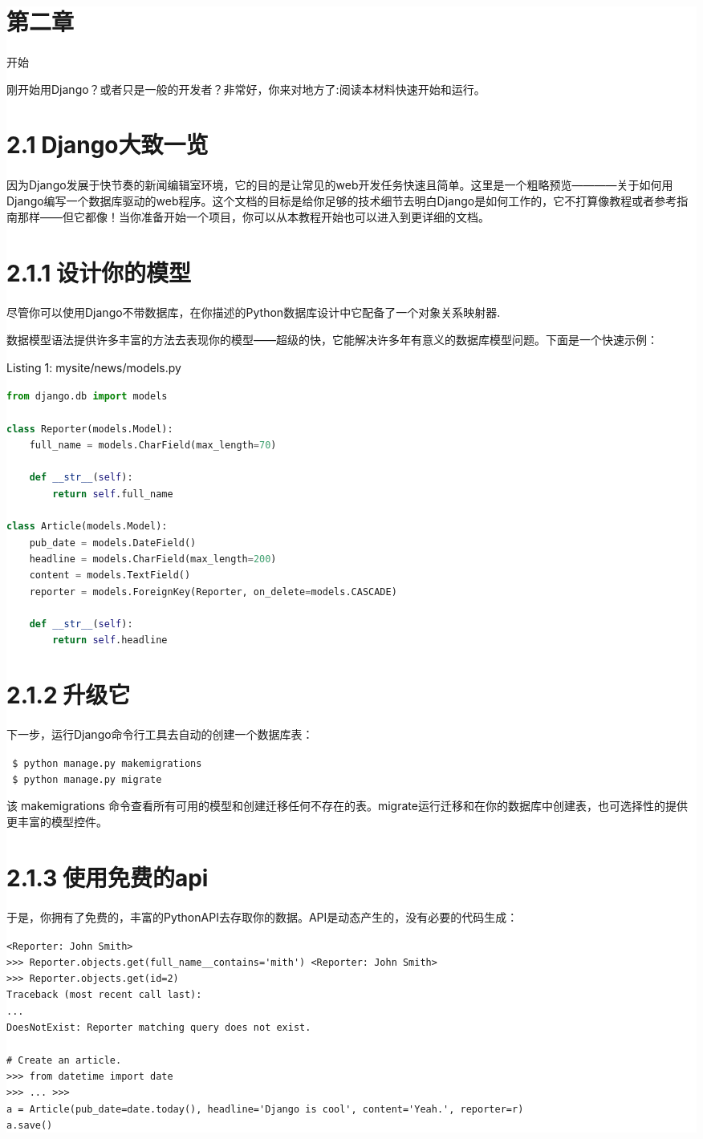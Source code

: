 # 第二章

开始

刚开始用Django？或者只是一般的开发者？非常好，你来对地方了:阅读本材料快速开始和运行。

# 2.1 Django大致一览
因为Django发展于快节奏的新闻编辑室环境，它的目的是让常见的web开发任务快速且简单。这里是一个粗略预览————关于如何用Django编写一个数据库驱动的web程序。这个文档的目标是给你足够的技术细节去明白Django是如何工作的，它不打算像教程或者参考指南那样——但它都像！当你准备开始一个项目，你可以从本教程开始也可以进入到更详细的文档。

# 2.1.1 设计你的模型

尽管你可以使用Django不带数据库，在你描述的Python数据库设计中它配备了一个对象关系映射器.

数据模型语法提供许多丰富的方法去表现你的模型——超级的快，它能解决许多年有意义的数据库模型问题。下面是一个快速示例：

Listing 1: mysite/news/models.py
```python
from django.db import models 

class Reporter(models.Model):
    full_name = models.CharField(max_length=70) 

    def __str__(self):
        return self.full_name 

class Article(models.Model):
    pub_date = models.DateField()
    headline = models.CharField(max_length=200)
    content = models.TextField()
    reporter = models.ForeignKey(Reporter, on_delete=models.CASCADE) 

    def __str__(self):
        return self.headline   
```

# 2.1.2 升级它
下一步，运行Django命令行工具去自动的创建一个数据库表：
```base
 $ python manage.py makemigrations 
 $ python manage.py migrate
```

该 makemigrations 命令查看所有可用的模型和创建迁移任何不存在的表。migrate运行迁移和在你的数据库中创建表，也可选择性的提供更丰富的模型控件。

# 2.1.3 使用免费的api

于是，你拥有了免费的，丰富的PythonAPI去存取你的数据。API是动态产生的，没有必要的代码生成：
```base
<Reporter: John Smith>
>>> Reporter.objects.get(full_name__contains='mith') <Reporter: John Smith>
>>> Reporter.objects.get(id=2)
Traceback (most recent call last):
...
DoesNotExist: Reporter matching query does not exist.

# Create an article.
>>> from datetime import date
>>> ... >>>
a = Article(pub_date=date.today(), headline='Django is cool', content='Yeah.', reporter=r)
a.save()
```